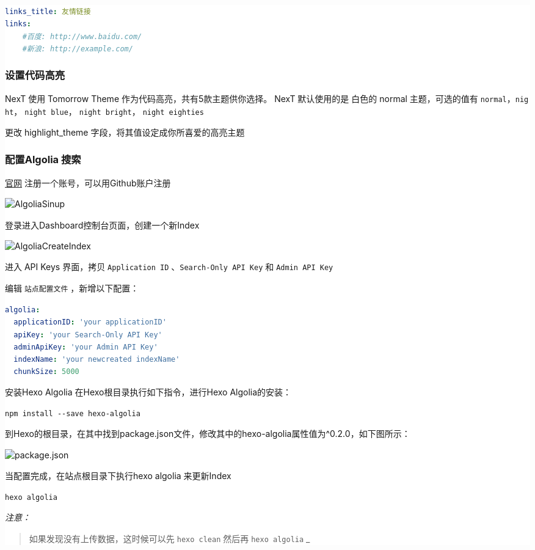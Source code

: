 ``` yml
links_title: 友情链接
links:
    #百度: http://www.baidu.com/
    #新浪: http://example.com/
```

### 设置代码高亮

NexT 使用 Tomorrow Theme 作为代码高亮，共有5款主题供你选择。 NexT 默认使用的是 白色的 normal 主题，可选的值有 `normal`，`night`， `night blue`， `night bright`， `night eighties`

更改 highlight_theme 字段，将其值设定成你所喜爱的高亮主题

### 配置Algolia 搜索

[官网](https://www.algolia.com/) 注册一个账号，可以用Github账户注册

![AlgoliaSinup](http://7xkfga.com1.z0.glb.clouddn.com/Algolia_Signup.png)

登录进入Dashboard控制台页面，创建一个新Index

![AlgoliaCreateIndex](http://7xkfga.com1.z0.glb.clouddn.com/AlgoliaCreateIndex.png)

进入 API Keys 界面，拷贝 `Application ID` 、`Search-Only API Key` 和 `Admin API Key`

编辑 `站点配置文件` ，新增以下配置：

``` yml
algolia:
  applicationID: 'your applicationID'
  apiKey: 'your Search-Only API Key'
  adminApiKey: 'your Admin API Key'
  indexName: 'your newcreated indexName'
  chunkSize: 5000
```

安装Hexo Algolia
在Hexo根目录执行如下指令，进行Hexo Algolia的安装：

``` shell
npm install --save hexo-algolia
```

到Hexo的根目录，在其中找到package.json文件，修改其中的hexo-algolia属性值为^0.2.0，如下图所示：

![package.json](http://7xkfga.com1.z0.glb.clouddn.com/hexo_algolia_version.png)

当配置完成，在站点根目录下执行hexo algolia 来更新Index

``` shell
hexo algolia
```

*注意：*

> 如果发现没有上传数据，这时候可以先 `hexo clean` 然后再 `hexo algolia` _
